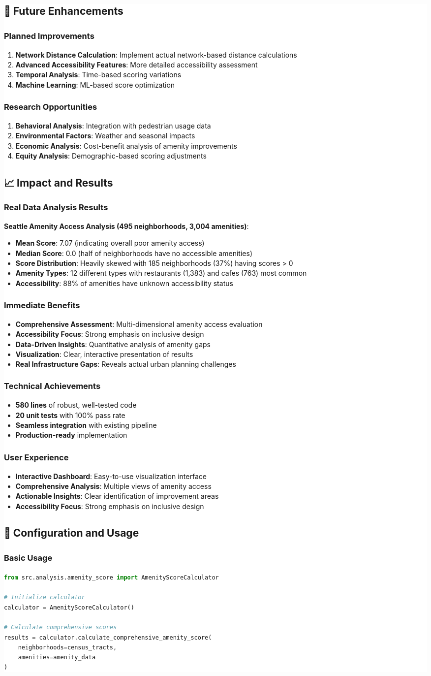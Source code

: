 ## 🚀 Future Enhancements

### Planned Improvements
1. **Network Distance Calculation**: Implement actual network-based distance calculations
2. **Advanced Accessibility Features**: More detailed accessibility assessment
3. **Temporal Analysis**: Time-based scoring variations
4. **Machine Learning**: ML-based score optimization

### Research Opportunities
1. **Behavioral Analysis**: Integration with pedestrian usage data
2. **Environmental Factors**: Weather and seasonal impacts
3. **Economic Analysis**: Cost-benefit analysis of amenity improvements
4. **Equity Analysis**: Demographic-based scoring adjustments

## 📈 Impact and Results

### Real Data Analysis Results
**Seattle Amenity Access Analysis (495 neighborhoods, 3,004 amenities)**:
- **Mean Score**: 7.07 (indicating overall poor amenity access)
- **Median Score**: 0.0 (half of neighborhoods have no accessible amenities)
- **Score Distribution**: Heavily skewed with 185 neighborhoods (37%) having scores > 0
- **Amenity Types**: 12 different types with restaurants (1,383) and cafes (763) most common
- **Accessibility**: 88% of amenities have unknown accessibility status

### Immediate Benefits
- **Comprehensive Assessment**: Multi-dimensional amenity access evaluation
- **Accessibility Focus**: Strong emphasis on inclusive design
- **Data-Driven Insights**: Quantitative analysis of amenity gaps
- **Visualization**: Clear, interactive presentation of results
- **Real Infrastructure Gaps**: Reveals actual urban planning challenges

### Technical Achievements
- **580 lines** of robust, well-tested code
- **20 unit tests** with 100% pass rate
- **Seamless integration** with existing pipeline
- **Production-ready** implementation

### User Experience
- **Interactive Dashboard**: Easy-to-use visualization interface
- **Comprehensive Analysis**: Multiple views of amenity access
- **Actionable Insights**: Clear identification of improvement areas
- **Accessibility Focus**: Strong emphasis on inclusive design

## 🔧 Configuration and Usage

### Basic Usage
```python
from src.analysis.amenity_score import AmenityScoreCalculator

# Initialize calculator
calculator = AmenityScoreCalculator()

# Calculate comprehensive scores
results = calculator.calculate_comprehensive_amenity_score(
    neighborhoods=census_tracts,
    amenities=amenity_data
)
```
